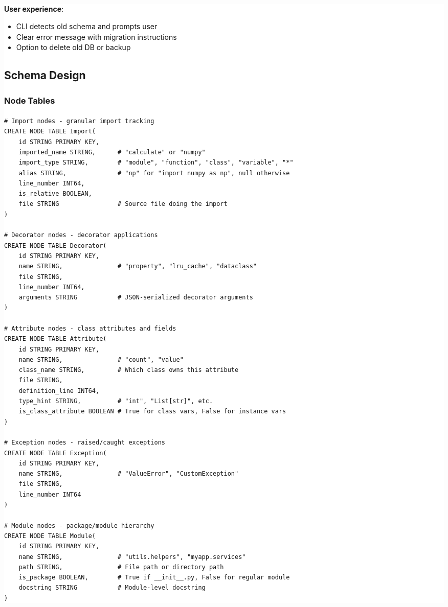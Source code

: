 **User experience**:
- CLI detects old schema and prompts user
- Clear error message with migration instructions
- Option to delete old DB or backup

## Schema Design

### Node Tables

```cypher
# Import nodes - granular import tracking
CREATE NODE TABLE Import(
    id STRING PRIMARY KEY,
    imported_name STRING,      # "calculate" or "numpy"
    import_type STRING,        # "module", "function", "class", "variable", "*"
    alias STRING,              # "np" for "import numpy as np", null otherwise
    line_number INT64,
    is_relative BOOLEAN,
    file STRING                # Source file doing the import
)

# Decorator nodes - decorator applications
CREATE NODE TABLE Decorator(
    id STRING PRIMARY KEY,
    name STRING,               # "property", "lru_cache", "dataclass"
    file STRING,
    line_number INT64,
    arguments STRING           # JSON-serialized decorator arguments
)

# Attribute nodes - class attributes and fields
CREATE NODE TABLE Attribute(
    id STRING PRIMARY KEY,
    name STRING,               # "count", "value"
    class_name STRING,         # Which class owns this attribute
    file STRING,
    definition_line INT64,
    type_hint STRING,          # "int", "List[str]", etc.
    is_class_attribute BOOLEAN # True for class vars, False for instance vars
)

# Exception nodes - raised/caught exceptions
CREATE NODE TABLE Exception(
    id STRING PRIMARY KEY,
    name STRING,               # "ValueError", "CustomException"
    file STRING,
    line_number INT64
)

# Module nodes - package/module hierarchy
CREATE NODE TABLE Module(
    id STRING PRIMARY KEY,
    name STRING,               # "utils.helpers", "myapp.services"
    path STRING,               # File path or directory path
    is_package BOOLEAN,        # True if __init__.py, False for regular module
    docstring STRING           # Module-level docstring
)
```
